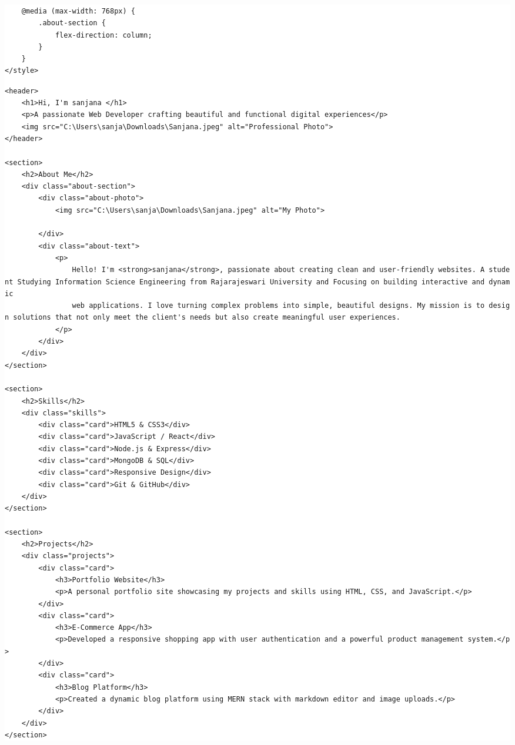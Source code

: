         @media (max-width: 768px) {
            .about-section {
                flex-direction: column;
            }
        }
    </style>
</head>

<body>

    <header>
        <h1>Hi, I'm sanjana </h1>
        <p>A passionate Web Developer crafting beautiful and functional digital experiences</p>
        <img src="C:\Users\sanja\Downloads\Sanjana.jpeg" alt="Professional Photo">
    </header>

    <section>
        <h2>About Me</h2>
        <div class="about-section">
            <div class="about-photo">
                <img src="C:\Users\sanja\Downloads\Sanjana.jpeg" alt="My Photo">

            </div>
            <div class="about-text">
                <p>
                    Hello! I'm <strong>sanjana</strong>, passionate about creating clean and user-friendly websites. A student Studying Information Science Engineering from Rajarajeswari University and Focusing on building interactive and dynamic
                    web applications. I love turning complex problems into simple, beautiful designs. My mission is to design solutions that not only meet the client's needs but also create meaningful user experiences.
                </p>
            </div>
        </div>
    </section>

    <section>
        <h2>Skills</h2>
        <div class="skills">
            <div class="card">HTML5 & CSS3</div>
            <div class="card">JavaScript / React</div>
            <div class="card">Node.js & Express</div>
            <div class="card">MongoDB & SQL</div>
            <div class="card">Responsive Design</div>
            <div class="card">Git & GitHub</div>
        </div>
    </section>

    <section>
        <h2>Projects</h2>
        <div class="projects">
            <div class="card">
                <h3>Portfolio Website</h3>
                <p>A personal portfolio site showcasing my projects and skills using HTML, CSS, and JavaScript.</p>
            </div>
            <div class="card">
                <h3>E-Commerce App</h3>
                <p>Developed a responsive shopping app with user authentication and a powerful product management system.</p>
            </div>
            <div class="card">
                <h3>Blog Platform</h3>
                <p>Created a dynamic blog platform using MERN stack with markdown editor and image uploads.</p>
            </div>
        </div>
    </section>